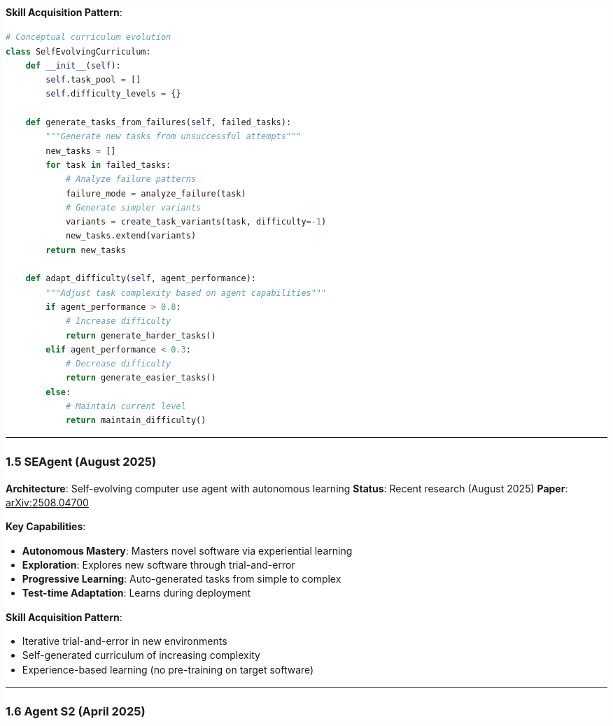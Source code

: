**Skill Acquisition Pattern**:
```python
# Conceptual curriculum evolution
class SelfEvolvingCurriculum:
    def __init__(self):
        self.task_pool = []
        self.difficulty_levels = {}

    def generate_tasks_from_failures(self, failed_tasks):
        """Generate new tasks from unsuccessful attempts"""
        new_tasks = []
        for task in failed_tasks:
            # Analyze failure patterns
            failure_mode = analyze_failure(task)
            # Generate simpler variants
            variants = create_task_variants(task, difficulty=-1)
            new_tasks.extend(variants)
        return new_tasks

    def adapt_difficulty(self, agent_performance):
        """Adjust task complexity based on agent capabilities"""
        if agent_performance > 0.8:
            # Increase difficulty
            return generate_harder_tasks()
        elif agent_performance < 0.3:
            # Decrease difficulty
            return generate_easier_tasks()
        else:
            # Maintain current level
            return maintain_difficulty()
```

---

### 1.5 SEAgent (August 2025)

**Architecture**: Self-evolving computer use agent with autonomous learning
**Status**: Recent research (August 2025)
**Paper**: [arXiv:2508.04700](https://arxiv.org/abs/2508.04700)

**Key Capabilities**:
- **Autonomous Mastery**: Masters novel software via experiential learning
- **Exploration**: Explores new software through trial-and-error
- **Progressive Learning**: Auto-generated tasks from simple to complex
- **Test-time Adaptation**: Learns during deployment

**Skill Acquisition Pattern**:
- Iterative trial-and-error in new environments
- Self-generated curriculum of increasing complexity
- Experience-based learning (no pre-training on target software)

---

### 1.6 Agent S2 (April 2025)
